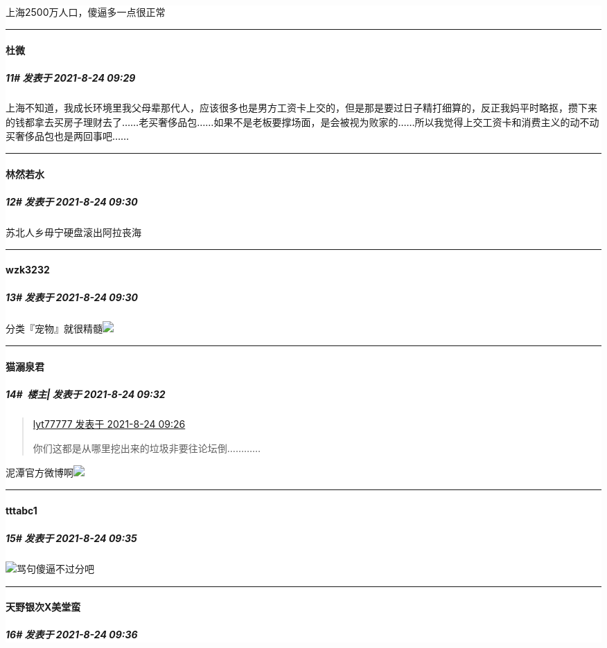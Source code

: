 
上海2500万人口，傻逼多一点很正常


*****

####  杜微  
##### 11#       发表于 2021-8-24 09:29


上海不知道，我成长环境里我父母辈那代人，应该很多也是男方工资卡上交的，但是那是要过日子精打细算的，反正我妈平时略抠，攒下来的钱都拿去买房子理财去了……老买奢侈品包……如果不是老板要撑场面，是会被视为败家的……所以我觉得上交工资卡和消费主义的动不动买奢侈品包也是两回事吧……


*****

####  林然若水  
##### 12#       发表于 2021-8-24 09:30


苏北人乡毋宁硬盘滚出阿拉丧海


*****

####  wzk3232  
##### 13#       发表于 2021-8-24 09:30


分类『宠物』就很精髓<img src="https://static.saraba1st.com/image/smiley/face2017/049.png" referrerpolicy="no-referrer">


*****

####  猫溺泉君  
##### 14#         楼主| 发表于 2021-8-24 09:32


<blockquote><a href="httphttps://bbs.saraba1st.com/2b/forum.php?mod=redirect&amp;goto=findpost&amp;pid=52484768&amp;ptid=2022451" target="_blank">lyt77777 发表于 2021-8-24 09:26</a>

你们这都是从哪里挖出来的垃圾非要往论坛倒…………</blockquote>
泥潭官方微博啊<img src="https://static.saraba1st.com/image/smiley/face2017/047.png" referrerpolicy="no-referrer">


*****

####  tttabc1  
##### 15#       发表于 2021-8-24 09:35


<img src="https://static.saraba1st.com/image/smiley/face2017/067.png" referrerpolicy="no-referrer">骂句傻逼不过分吧


*****

####  天野银次X美堂蛮  
##### 16#       发表于 2021-8-24 09:36
